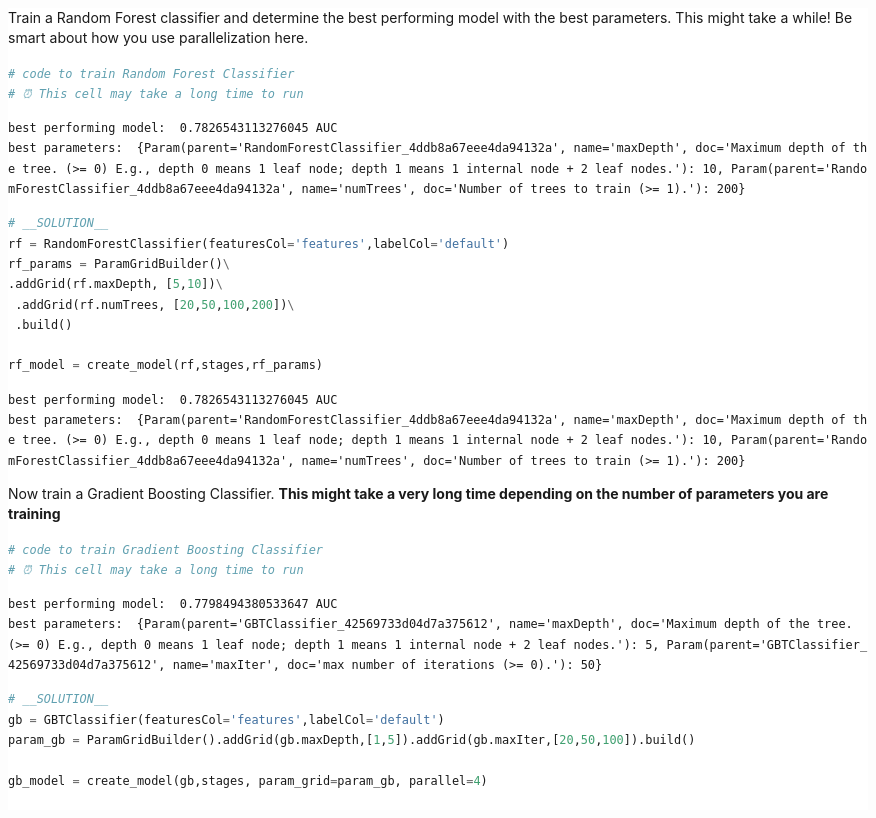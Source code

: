 ```python


```

Train a Random Forest classifier and determine the best performing model with the best parameters. This might take a while! Be smart about how you use parallelization here.


```python
# code to train Random Forest Classifier
# ⏰ This cell may take a long time to run

```

    best performing model:  0.7826543113276045 AUC
    best parameters:  {Param(parent='RandomForestClassifier_4ddb8a67eee4da94132a', name='maxDepth', doc='Maximum depth of the tree. (>= 0) E.g., depth 0 means 1 leaf node; depth 1 means 1 internal node + 2 leaf nodes.'): 10, Param(parent='RandomForestClassifier_4ddb8a67eee4da94132a', name='numTrees', doc='Number of trees to train (>= 1).'): 200}



```python
# __SOLUTION__ 
rf = RandomForestClassifier(featuresCol='features',labelCol='default')
rf_params = ParamGridBuilder()\
.addGrid(rf.maxDepth, [5,10])\
 .addGrid(rf.numTrees, [20,50,100,200])\
 .build()

rf_model = create_model(rf,stages,rf_params)
```

    best performing model:  0.7826543113276045 AUC
    best parameters:  {Param(parent='RandomForestClassifier_4ddb8a67eee4da94132a', name='maxDepth', doc='Maximum depth of the tree. (>= 0) E.g., depth 0 means 1 leaf node; depth 1 means 1 internal node + 2 leaf nodes.'): 10, Param(parent='RandomForestClassifier_4ddb8a67eee4da94132a', name='numTrees', doc='Number of trees to train (>= 1).'): 200}


Now train a Gradient Boosting Classifier. **This might take a very long time depending on the number of parameters you are training**


```python
# code to train Gradient Boosting Classifier
# ⏰ This cell may take a long time to run

```

    best performing model:  0.7798494380533647 AUC
    best parameters:  {Param(parent='GBTClassifier_42569733d04d7a375612', name='maxDepth', doc='Maximum depth of the tree. (>= 0) E.g., depth 0 means 1 leaf node; depth 1 means 1 internal node + 2 leaf nodes.'): 5, Param(parent='GBTClassifier_42569733d04d7a375612', name='maxIter', doc='max number of iterations (>= 0).'): 50}



```python
# __SOLUTION__ 
gb = GBTClassifier(featuresCol='features',labelCol='default')
param_gb = ParamGridBuilder().addGrid(gb.maxDepth,[1,5]).addGrid(gb.maxIter,[20,50,100]).build()

gb_model = create_model(gb,stages, param_grid=param_gb, parallel=4)



```
